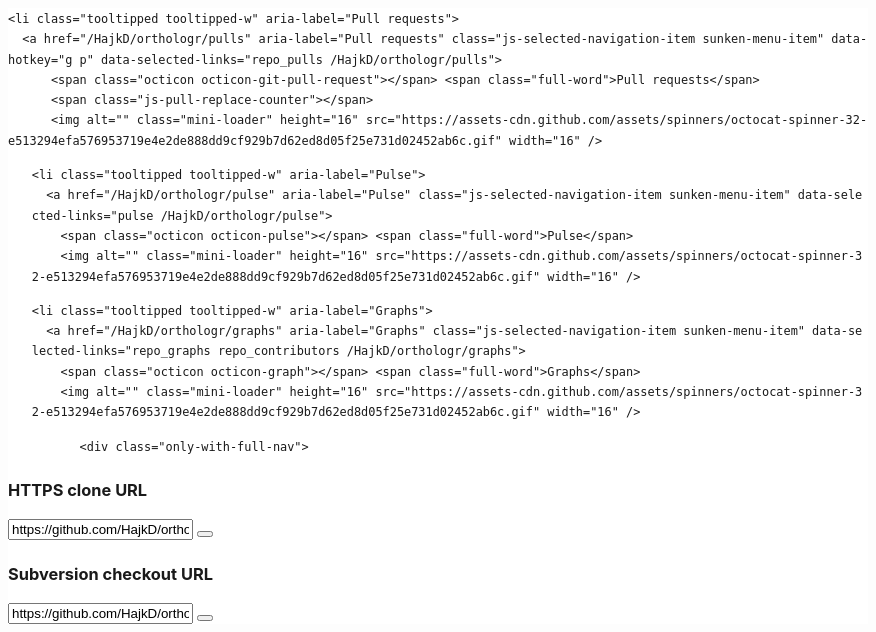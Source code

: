     <li class="tooltipped tooltipped-w" aria-label="Pull requests">
      <a href="/HajkD/orthologr/pulls" aria-label="Pull requests" class="js-selected-navigation-item sunken-menu-item" data-hotkey="g p" data-selected-links="repo_pulls /HajkD/orthologr/pulls">
          <span class="octicon octicon-git-pull-request"></span> <span class="full-word">Pull requests</span>
          <span class="js-pull-replace-counter"></span>
          <img alt="" class="mini-loader" height="16" src="https://assets-cdn.github.com/assets/spinners/octocat-spinner-32-e513294efa576953719e4e2de888dd9cf929b7d62ed8d05f25e731d02452ab6c.gif" width="16" />
</a>    </li>


  </ul>
  <div class="sunken-menu-separator"></div>
  <ul class="sunken-menu-group">

    <li class="tooltipped tooltipped-w" aria-label="Pulse">
      <a href="/HajkD/orthologr/pulse" aria-label="Pulse" class="js-selected-navigation-item sunken-menu-item" data-selected-links="pulse /HajkD/orthologr/pulse">
        <span class="octicon octicon-pulse"></span> <span class="full-word">Pulse</span>
        <img alt="" class="mini-loader" height="16" src="https://assets-cdn.github.com/assets/spinners/octocat-spinner-32-e513294efa576953719e4e2de888dd9cf929b7d62ed8d05f25e731d02452ab6c.gif" width="16" />
</a>    </li>

    <li class="tooltipped tooltipped-w" aria-label="Graphs">
      <a href="/HajkD/orthologr/graphs" aria-label="Graphs" class="js-selected-navigation-item sunken-menu-item" data-selected-links="repo_graphs repo_contributors /HajkD/orthologr/graphs">
        <span class="octicon octicon-graph"></span> <span class="full-word">Graphs</span>
        <img alt="" class="mini-loader" height="16" src="https://assets-cdn.github.com/assets/spinners/octocat-spinner-32-e513294efa576953719e4e2de888dd9cf929b7d62ed8d05f25e731d02452ab6c.gif" width="16" />
</a>    </li>
  </ul>


</nav>

              <div class="only-with-full-nav">
                  
<div class="clone-url open"
  data-protocol-type="http"
  data-url="/users/set_protocol?protocol_selector=http&amp;protocol_type=clone">
  <h3><span class="text-emphasized">HTTPS</span> clone URL</h3>
  <div class="input-group js-zeroclipboard-container">
    <input type="text" class="input-mini input-monospace js-url-field js-zeroclipboard-target"
           value="https://github.com/HajkD/orthologr.git" readonly="readonly">
    <span class="input-group-button">
      <button aria-label="Copy to clipboard" class="js-zeroclipboard btn btn-sm zeroclipboard-button" data-copied-hint="Copied!" type="button"><span class="octicon octicon-clippy"></span></button>
    </span>
  </div>
</div>

  
<div class="clone-url "
  data-protocol-type="subversion"
  data-url="/users/set_protocol?protocol_selector=subversion&amp;protocol_type=clone">
  <h3><span class="text-emphasized">Subversion</span> checkout URL</h3>
  <div class="input-group js-zeroclipboard-container">
    <input type="text" class="input-mini input-monospace js-url-field js-zeroclipboard-target"
           value="https://github.com/HajkD/orthologr" readonly="readonly">
    <span class="input-group-button">
      <button aria-label="Copy to clipboard" class="js-zeroclipboard btn btn-sm zeroclipboard-button" data-copied-hint="Copied!" type="button"><span class="octicon octicon-clippy"></span></button>
    </span>
  </div>
</div>
